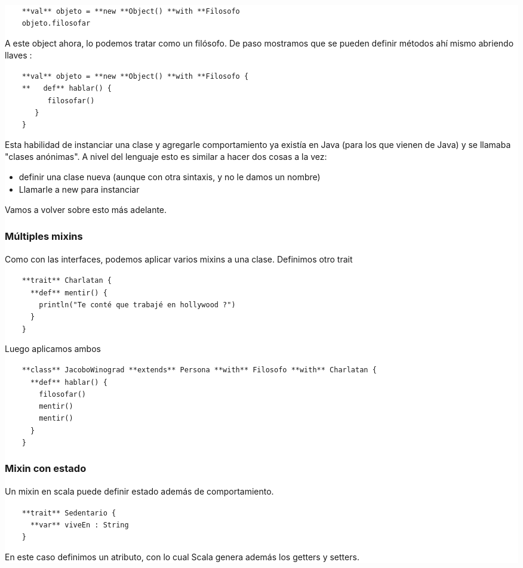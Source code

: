         **val** objeto = **new **Object() **with **Filosofo
        objeto.filosofar
 
A este object ahora, lo podemos tratar como un filósofo.
De paso mostramos que se pueden definir métodos ahí mismo abriendo llaves :





        **val** objeto = **new **Object() **with **Filosofo {
        **   def** hablar() {
              filosofar()
           }
        }


Esta habilidad de instanciar una clase y agregarle comportamiento ya existía en Java (para los que vienen de Java) y se llamaba "clases anónimas".
A nivel del lenguaje esto es similar a hacer dos cosas a la vez:

* definir una clase nueva (aunque con otra sintaxis, y no le damos un nombre)
* Llamarle a new para instanciar

Vamos a volver sobre esto más adelante.

### []()Múltiples mixins

Como con las interfaces, podemos aplicar varios mixins a una clase.
Definimos otro trait



        **trait** Charlatan {
          **def** mentir() {
            println("Te conté que trabajé en hollywood ?")
          }
        }
Luego aplicamos ambos



        **class** JacoboWinograd **extends** Persona **with** Filosofo **with** Charlatan {
          **def** hablar() {
            filosofar()
            mentir()
            mentir()
          }
        }
### []()Mixin con estado

Un mixin en scala puede definir estado además de comportamiento.



        **trait** Sedentario {
          **var** viveEn : String
        }
En este caso definimos un atributo, con lo cual Scala genera además los getters y setters.
